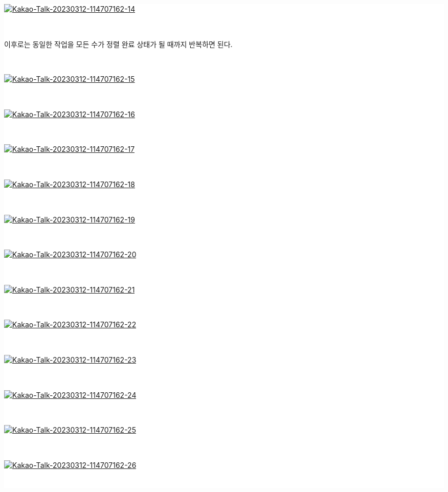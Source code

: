 <a href="https://ibb.co/r3HnTcp"><img src="https://i.ibb.co/ScBqWdm/Kakao-Talk-20230312-114707162-14.jpg" alt="Kakao-Talk-20230312-114707162-14" border="0"></a>

</br>

이후로는 동일한 작업을 모든 수가 정렬 완료 상태가 될 때까지 반복하면 된다.

</br>

<a href="https://ibb.co/6wRSb8L"><img src="https://i.ibb.co/NC6qprb/Kakao-Talk-20230312-114707162-15.jpg" alt="Kakao-Talk-20230312-114707162-15" border="0"></a>

</br>

<a href="https://ibb.co/VmgvdF0"><img src="https://i.ibb.co/m89Hmnr/Kakao-Talk-20230312-114707162-16.jpg" alt="Kakao-Talk-20230312-114707162-16" border="0"></a>

</br>

<a href="https://ibb.co/gtW1pWn"><img src="https://i.ibb.co/NWNhPN4/Kakao-Talk-20230312-114707162-17.jpg" alt="Kakao-Talk-20230312-114707162-17" border="0"></a>

</br>

<a href="https://ibb.co/PgPCnHm"><img src="https://i.ibb.co/zZBfYvn/Kakao-Talk-20230312-114707162-18.jpg" alt="Kakao-Talk-20230312-114707162-18" border="0"></a>

</br>

<a href="https://ibb.co/s3NcCnx"><img src="https://i.ibb.co/2KCRSxV/Kakao-Talk-20230312-114707162-19.jpg" alt="Kakao-Talk-20230312-114707162-19" border="0"></a>

</br>

<a href="https://ibb.co/W6Ktn1K"><img src="https://i.ibb.co/Qfmd9Gm/Kakao-Talk-20230312-114707162-20.jpg" alt="Kakao-Talk-20230312-114707162-20" border="0"></a>

</br>

<a href="https://ibb.co/q1vtNW0"><img src="https://i.ibb.co/s3Z0K65/Kakao-Talk-20230312-114707162-21.jpg" alt="Kakao-Talk-20230312-114707162-21" border="0"></a>

</br>

<a href="https://ibb.co/swZtw2X"><img src="https://i.ibb.co/VSs3Stk/Kakao-Talk-20230312-114707162-22.jpg" alt="Kakao-Talk-20230312-114707162-22" border="0"></a>

</br>

<a href="https://ibb.co/w4Tjv1b"><img src="https://i.ibb.co/L1MHGfq/Kakao-Talk-20230312-114707162-23.jpg" alt="Kakao-Talk-20230312-114707162-23" border="0"></a>

</br>

<a href="https://ibb.co/tYzjqfm"><img src="https://i.ibb.co/p4QVfD0/Kakao-Talk-20230312-114707162-24.jpg" alt="Kakao-Talk-20230312-114707162-24" border="0"></a>

</br>

<a href="https://ibb.co/1XsdxBL"><img src="https://i.ibb.co/xgmfQwD/Kakao-Talk-20230312-114707162-25.jpg" alt="Kakao-Talk-20230312-114707162-25" border="0"></a>

</br>

<a href="https://ibb.co/MSjrp34"><img src="https://i.ibb.co/mTYktMw/Kakao-Talk-20230312-114707162-26.jpg" alt="Kakao-Talk-20230312-114707162-26" border="0"></a>

</br>
